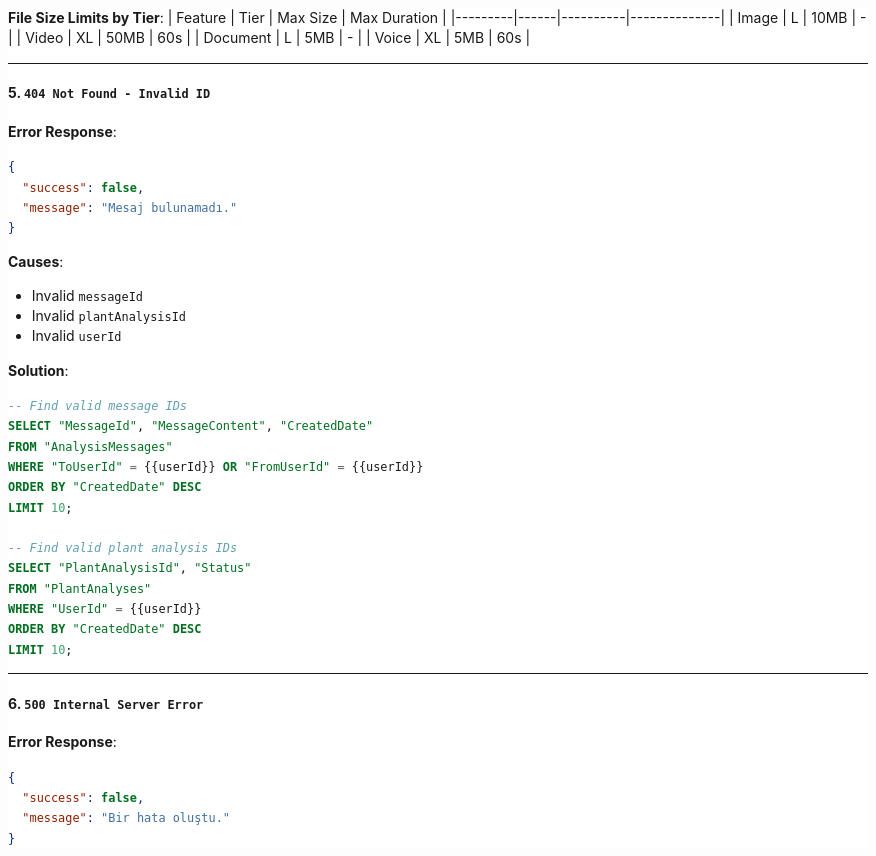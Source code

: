 **File Size Limits by Tier**:
| Feature | Tier | Max Size | Max Duration |
|---------|------|----------|--------------|
| Image | L | 10MB | - |
| Video | XL | 50MB | 60s |
| Document | L | 5MB | - |
| Voice | XL | 5MB | 60s |

---

#### 5. `404 Not Found - Invalid ID`

**Error Response**:
```json
{
  "success": false,
  "message": "Mesaj bulunamadı."
}
```

**Causes**:
- Invalid `messageId`
- Invalid `plantAnalysisId`
- Invalid `userId`

**Solution**:
```sql
-- Find valid message IDs
SELECT "MessageId", "MessageContent", "CreatedDate"
FROM "AnalysisMessages"
WHERE "ToUserId" = {{userId}} OR "FromUserId" = {{userId}}
ORDER BY "CreatedDate" DESC
LIMIT 10;

-- Find valid plant analysis IDs
SELECT "PlantAnalysisId", "Status"
FROM "PlantAnalyses"
WHERE "UserId" = {{userId}}
ORDER BY "CreatedDate" DESC
LIMIT 10;
```

---

#### 6. `500 Internal Server Error`

**Error Response**:
```json
{
  "success": false,
  "message": "Bir hata oluştu."
}
```
